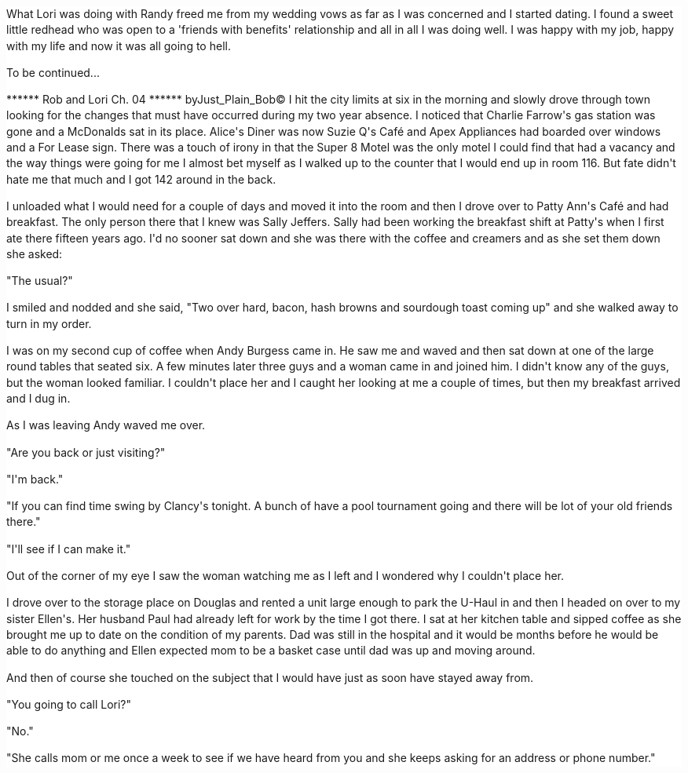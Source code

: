  What Lori was doing with Randy freed me from my wedding vows as far as I was concerned and I started dating. I found a sweet little redhead who was open to a 'friends with benefits' relationship and all in all I was doing well. I was happy with my job, happy with my life and now it was all going to hell. 

 To be continued...  

 

 ****** Rob and Lori Ch. 04 ****** byJust_Plain_Bob© I hit the city limits at six in the morning and slowly drove through town looking for the changes that must have occurred during my two year absence. I noticed that Charlie Farrow's gas station was gone and a McDonalds sat in its place. Alice's Diner was now Suzie Q's Café and Apex Appliances had boarded over windows and a For Lease sign. There was a touch of irony in that the Super 8 Motel was the only motel I could find that had a vacancy and the way things were going for me I almost bet myself as I walked up to the counter that I would end up in room 116. But fate didn't hate me that much and I got 142 around in the back. 

 I unloaded what I would need for a couple of days and moved it into the room and then I drove over to Patty Ann's Café and had breakfast. The only person there that I knew was Sally Jeffers. Sally had been working the breakfast shift at Patty's when I first ate there fifteen years ago. I'd no sooner sat down and she was there with the coffee and creamers and as she set them down she asked: 

 "The usual?" 

 I smiled and nodded and she said, "Two over hard, bacon, hash browns and sourdough toast coming up" and she walked away to turn in my order. 

 I was on my second cup of coffee when Andy Burgess came in. He saw me and waved and then sat down at one of the large round tables that seated six. A few minutes later three guys and a woman came in and joined him. I didn't know any of the guys, but the woman looked familiar. I couldn't place her and I caught her looking at me a couple of times, but then my breakfast arrived and I dug in. 

 As I was leaving Andy waved me over. 

 "Are you back or just visiting?" 

 "I'm back." 

 "If you can find time swing by Clancy's tonight. A bunch of have a pool tournament going and there will be lot of your old friends there." 

 "I'll see if I can make it." 

 Out of the corner of my eye I saw the woman watching me as I left and I wondered why I couldn't place her. 

 I drove over to the storage place on Douglas and rented a unit large enough to park the U-Haul in and then I headed on over to my sister Ellen's. Her husband Paul had already left for work by the time I got there. I sat at her kitchen table and sipped coffee as she brought me up to date on the condition of my parents. Dad was still in the hospital and it would be months before he would be able to do anything and Ellen expected mom to be a basket case until dad was up and moving around. 

 And then of course she touched on the subject that I would have just as soon have stayed away from. 

 "You going to call Lori?" 

 "No." 

 "She calls mom or me once a week to see if we have heard from you and she keeps asking for an address or phone number." 
